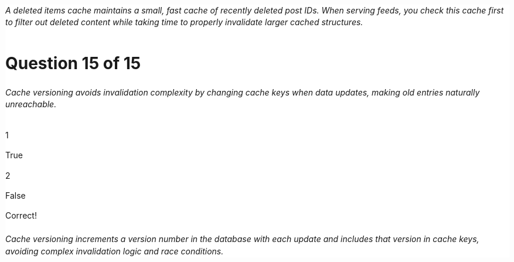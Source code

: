 ###### A deleted items cache maintains a small, fast cache of recently deleted post IDs. When serving feeds, you check this cache first to filter out deleted content while taking time to properly invalidate larger cached structures.

# Question 15 of 15

###### Cache versioning avoids invalidation complexity by changing cache keys when data updates, making old entries naturally unreachable.

1

True

2

False

Correct!

###### Cache versioning increments a version number in the database with each update and includes that version in cache keys, avoiding complex invalidation logic and race conditions.
